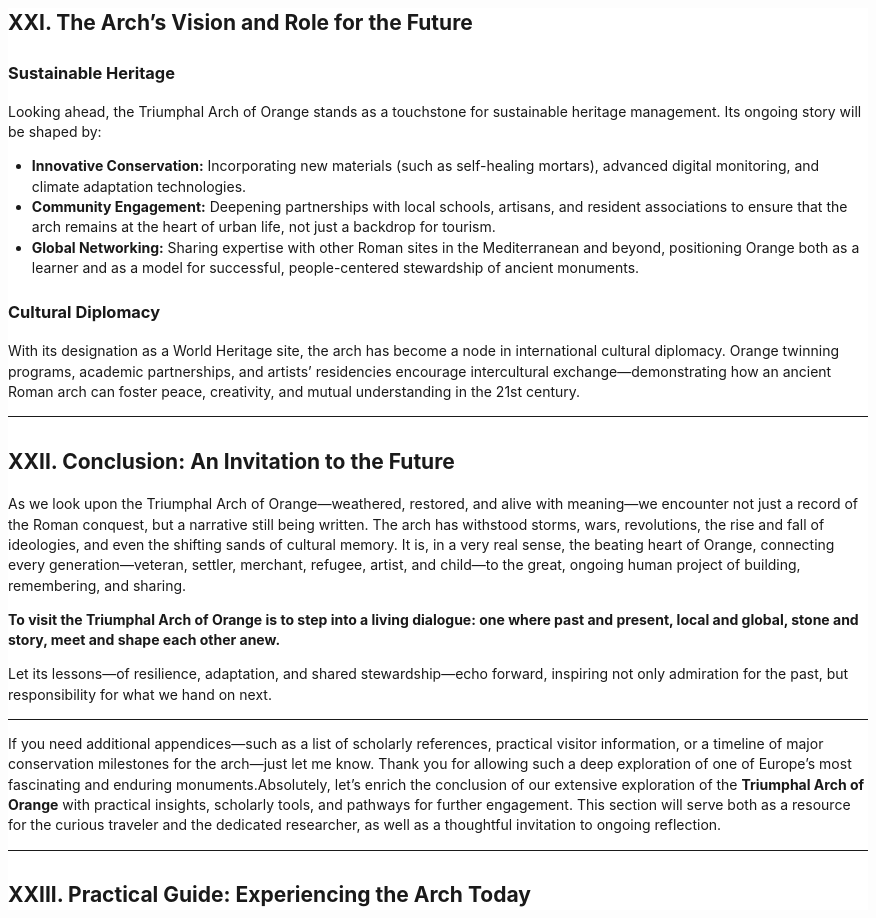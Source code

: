 
## XXI. **The Arch’s Vision and Role for the Future**

### Sustainable Heritage

Looking ahead, the Triumphal Arch of Orange stands as a touchstone for sustainable heritage management. Its ongoing story will be shaped by:
- **Innovative Conservation:** Incorporating new materials (such as self-healing mortars), advanced digital monitoring, and climate adaptation technologies.
- **Community Engagement:** Deepening partnerships with local schools, artisans, and resident associations to ensure that the arch remains at the heart of urban life, not just a backdrop for tourism.
- **Global Networking:** Sharing expertise with other Roman sites in the Mediterranean and beyond, positioning Orange both as a learner and as a model for successful, people-centered stewardship of ancient monuments.

### Cultural Diplomacy

With its designation as a World Heritage site, the arch has become a node in international cultural diplomacy. Orange twinning programs, academic partnerships, and artists’ residencies encourage intercultural exchange—demonstrating how an ancient Roman arch can foster peace, creativity, and mutual understanding in the 21st century.

---

## XXII. **Conclusion: An Invitation to the Future**

As we look upon the Triumphal Arch of Orange—weathered, restored, and alive with meaning—we encounter not just a record of the Roman conquest, but a narrative still being written. The arch has withstood storms, wars, revolutions, the rise and fall of ideologies, and even the shifting sands of cultural memory. It is, in a very real sense, the beating heart of Orange, connecting every generation—veteran, settler, merchant, refugee, artist, and child—to the great, ongoing human project of building, remembering, and sharing.

**To visit the Triumphal Arch of Orange is to step into a living dialogue: one where past and present, local and global, stone and story, meet and shape each other anew.**

Let its lessons—of resilience, adaptation, and shared stewardship—echo forward, inspiring not only admiration for the past, but responsibility for what we hand on next.

---

If you need additional appendices—such as a list of scholarly references, practical visitor information, or a timeline of major conservation milestones for the arch—just let me know. Thank you for allowing such a deep exploration of one of Europe’s most fascinating and enduring monuments.Absolutely, let’s enrich the conclusion of our extensive exploration of the **Triumphal Arch of Orange** with practical insights, scholarly tools, and pathways for further engagement. This section will serve both as a resource for the curious traveler and the dedicated researcher, as well as a thoughtful invitation to ongoing reflection.

---

## XXIII. **Practical Guide: Experiencing the Arch Today**
